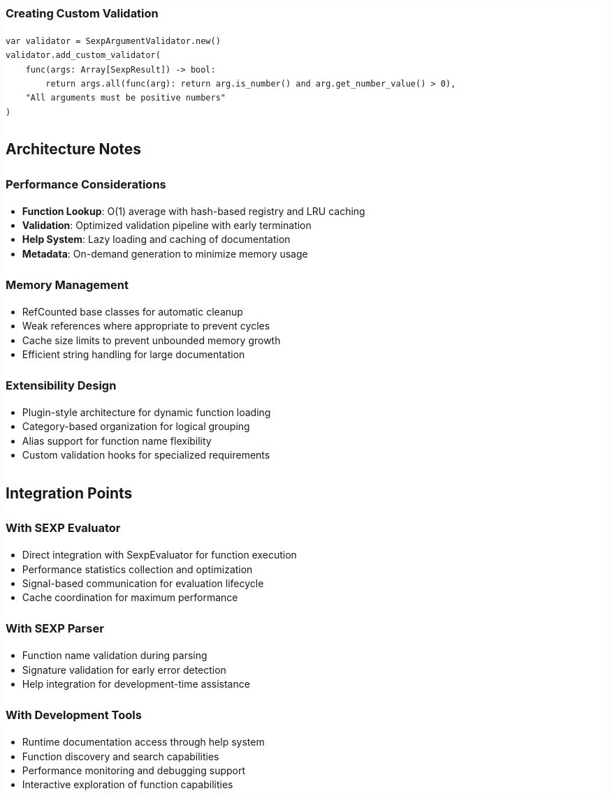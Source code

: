 ### Creating Custom Validation
```gdscript
var validator = SexpArgumentValidator.new()
validator.add_custom_validator(
    func(args: Array[SexpResult]) -> bool:
        return args.all(func(arg): return arg.is_number() and arg.get_number_value() > 0),
    "All arguments must be positive numbers"
)
```

## Architecture Notes

### Performance Considerations
- **Function Lookup**: O(1) average with hash-based registry and LRU caching
- **Validation**: Optimized validation pipeline with early termination
- **Help System**: Lazy loading and caching of documentation
- **Metadata**: On-demand generation to minimize memory usage

### Memory Management
- RefCounted base classes for automatic cleanup
- Weak references where appropriate to prevent cycles
- Cache size limits to prevent unbounded memory growth
- Efficient string handling for large documentation

### Extensibility Design
- Plugin-style architecture for dynamic function loading
- Category-based organization for logical grouping
- Alias support for function name flexibility
- Custom validation hooks for specialized requirements

## Integration Points

### With SEXP Evaluator
- Direct integration with SexpEvaluator for function execution
- Performance statistics collection and optimization
- Signal-based communication for evaluation lifecycle
- Cache coordination for maximum performance

### With SEXP Parser
- Function name validation during parsing
- Signature validation for early error detection
- Help integration for development-time assistance

### With Development Tools
- Runtime documentation access through help system
- Function discovery and search capabilities
- Performance monitoring and debugging support
- Interactive exploration of function capabilities
